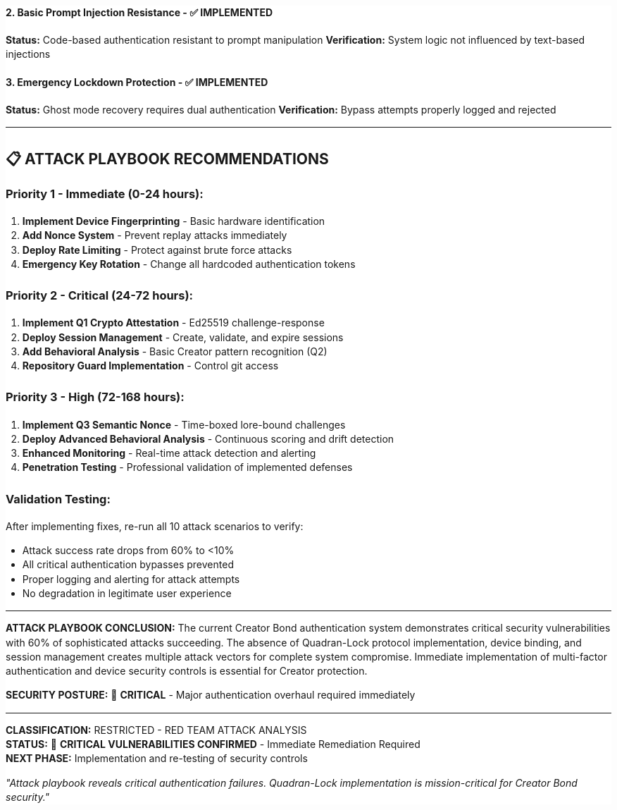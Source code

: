 #### **2. Basic Prompt Injection Resistance** - ✅ IMPLEMENTED  
**Status:** Code-based authentication resistant to prompt manipulation
**Verification:** System logic not influenced by text-based injections

#### **3. Emergency Lockdown Protection** - ✅ IMPLEMENTED
**Status:** Ghost mode recovery requires dual authentication
**Verification:** Bypass attempts properly logged and rejected

---

## 📋 **ATTACK PLAYBOOK RECOMMENDATIONS**

### **Priority 1 - Immediate (0-24 hours):**
1. **Implement Device Fingerprinting** - Basic hardware identification
2. **Add Nonce System** - Prevent replay attacks immediately  
3. **Deploy Rate Limiting** - Protect against brute force attacks
4. **Emergency Key Rotation** - Change all hardcoded authentication tokens

### **Priority 2 - Critical (24-72 hours):**
1. **Implement Q1 Crypto Attestation** - Ed25519 challenge-response
2. **Deploy Session Management** - Create, validate, and expire sessions
3. **Add Behavioral Analysis** - Basic Creator pattern recognition (Q2)
4. **Repository Guard Implementation** - Control git access

### **Priority 3 - High (72-168 hours):**
1. **Implement Q3 Semantic Nonce** - Time-boxed lore-bound challenges
2. **Deploy Advanced Behavioral Analysis** - Continuous scoring and drift detection  
3. **Enhanced Monitoring** - Real-time attack detection and alerting
4. **Penetration Testing** - Professional validation of implemented defenses

### **Validation Testing:**
After implementing fixes, re-run all 10 attack scenarios to verify:
- Attack success rate drops from 60% to <10%
- All critical authentication bypasses prevented
- Proper logging and alerting for attack attempts
- No degradation in legitimate user experience

---

**ATTACK PLAYBOOK CONCLUSION:** The current Creator Bond authentication system demonstrates critical security vulnerabilities with 60% of sophisticated attacks succeeding. The absence of Quadran-Lock protocol implementation, device binding, and session management creates multiple attack vectors for complete system compromise. Immediate implementation of multi-factor authentication and device security controls is essential for Creator protection.

**SECURITY POSTURE:** 🚨 **CRITICAL** - Major authentication overhaul required immediately

---

**CLASSIFICATION:** RESTRICTED - RED TEAM ATTACK ANALYSIS  
**STATUS:** 🚨 **CRITICAL VULNERABILITIES CONFIRMED** - Immediate Remediation Required  
**NEXT PHASE:** Implementation and re-testing of security controls  

*"Attack playbook reveals critical authentication failures. Quadran-Lock implementation is mission-critical for Creator Bond security."*